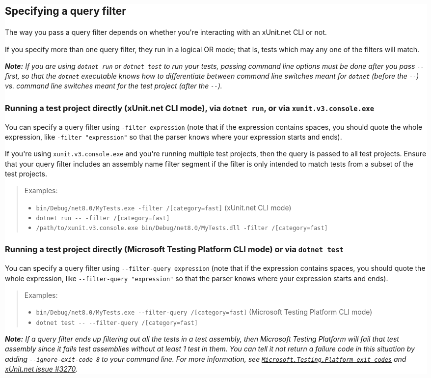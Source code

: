 ## Specifying a query filter

The way you pass a query filter depends on whether you're interacting with an xUnit.net CLI or not.

If you specify more than one query filter, they run in a logical OR mode; that is, tests which may any one of the filters will match.

_**Note:** If you are using `dotnet run` or `dotnet test` to run your tests, passing command line options must be done after you pass `--` first, so that the `dotnet` executable knows how to differentiate between command line switches meant for `dotnet` (before the `--`) vs. command line switches meant for the test project (after the `--`)._

### Running a test project directly (xUnit.net CLI mode), via `dotnet run`, or via `xunit.v3.console.exe`

You can specify a query filter using `-filter expression` (note that if the expression contains spaces, you should quote the whole expression, like `-filter "expression"` so that the parser knows where your expression starts and ends).

If you're using `xunit.v3.console.exe` and you're running multiple test projects, then the query is passed to all test projects. Ensure that your query filter includes an assembly name filter segment if the filter is only intended to match tests from a subset of the test projects.

> Examples:
>
> * `bin/Debug/net8.0/MyTests.exe -filter /[category=fast]` (xUnit.net CLI mode)
> * `dotnet run -- -filter /[category=fast]`
> * `/path/to/xunit.v3.console.exe bin/Debug/net8.0/MyTests.dll -filter /[category=fast]`

### Running a test project directly (Microsoft Testing Platform CLI mode) or via `dotnet test`

You can specify a query filter using `--filter-query expression` (note that if the expression contains spaces, you should quote the whole expression, like `--filter-query "expression"` so that the parser knows where your expression starts and ends).

> Examples:
>
> * `bin/Debug/net8.0/MyTests.exe --filter-query /[category=fast]` (Microsoft Testing Platform CLI mode)
> * `dotnet test -- --filter-query /[category=fast]`

_**Note:** If a query filter ends up filtering out all the tests in a test assembly, then Microsoft Testing Platform will fail that test assembly since it fails test assemblies without at least 1 test in them. You can tell it not return a failure code in this situation by adding `--ignore-exit-code 8` to your command line. For more information, see [`Microsoft.Testing.Platform exit codes`](https://learn.microsoft.com/dotnet/core/testing/microsoft-testing-platform-exit-codes) and [xUnit.net issue #3270](https://github.com/xunit/xunit/issues/3270#issuecomment-2817377109)._
